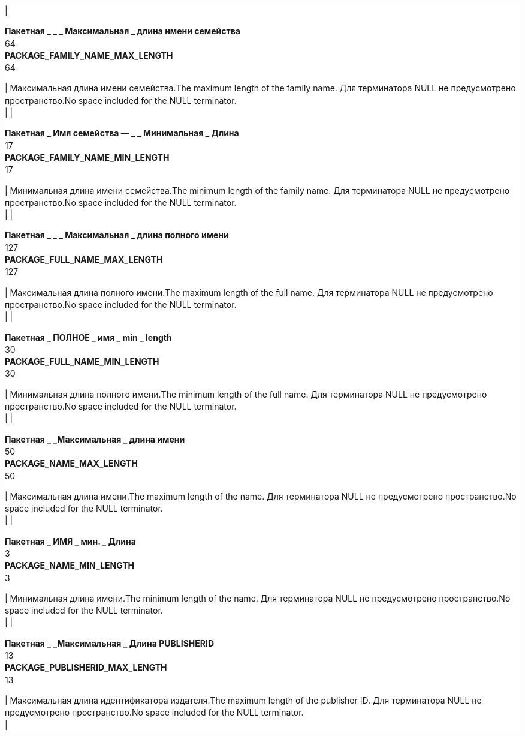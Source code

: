 | <span id="PACKAGE_FAMILY_NAME_MAX_LENGTH"></span><span id="package_family_name_max_length"></span><dl> <span data-ttu-id="f7aae-121"><dt>**Пакетная \_ \_ \_ Максимальная \_ длина имени семейства**</dt> <dt>64</dt></span><span class="sxs-lookup"><span data-stu-id="f7aae-121"><dt>**PACKAGE\_FAMILY\_NAME\_MAX\_LENGTH**</dt> <dt>64</dt></span></span> </dl>                                      | <span data-ttu-id="f7aae-122">Максимальная длина имени семейства.</span><span class="sxs-lookup"><span data-stu-id="f7aae-122">The maximum length of the family name.</span></span> <span data-ttu-id="f7aae-123">Для терминатора NULL не предусмотрено пространство.</span><span class="sxs-lookup"><span data-stu-id="f7aae-123">No space included for the NULL terminator.</span></span><br/>                                           |
| <span id="PACKAGE_FAMILY_NAME_MIN_LENGTH"></span><span id="package_family_name_min_length"></span><dl> <span data-ttu-id="f7aae-124"><dt>**Пакетная \_ Имя семейства — \_ \_ Минимальная \_ Длина**</dt> <dt>17</dt></span><span class="sxs-lookup"><span data-stu-id="f7aae-124"><dt>**PACKAGE\_FAMILY\_NAME\_MIN\_LENGTH**</dt> <dt>17</dt></span></span> </dl>                                      | <span data-ttu-id="f7aae-125">Минимальная длина имени семейства.</span><span class="sxs-lookup"><span data-stu-id="f7aae-125">The minimum length of the family name.</span></span> <span data-ttu-id="f7aae-126">Для терминатора NULL не предусмотрено пространство.</span><span class="sxs-lookup"><span data-stu-id="f7aae-126">No space included for the NULL terminator.</span></span><br/>                                           |
| <span id="PACKAGE_FULL_NAME_MAX_LENGTH"></span><span id="package_full_name_max_length"></span><dl> <span data-ttu-id="f7aae-127"><dt>**Пакетная \_ \_ \_ Максимальная \_ длина полного имени**</dt> <dt>127</dt></span><span class="sxs-lookup"><span data-stu-id="f7aae-127"><dt>**PACKAGE\_FULL\_NAME\_MAX\_LENGTH**</dt> <dt>127</dt></span></span> </dl>                                           | <span data-ttu-id="f7aae-128">Максимальная длина полного имени.</span><span class="sxs-lookup"><span data-stu-id="f7aae-128">The maximum length of the full name.</span></span> <span data-ttu-id="f7aae-129">Для терминатора NULL не предусмотрено пространство.</span><span class="sxs-lookup"><span data-stu-id="f7aae-129">No space included for the NULL terminator.</span></span><br/>                                             |
| <span id="PACKAGE_FULL_NAME_MIN_LENGTH"></span><span id="package_full_name_min_length"></span><dl> <span data-ttu-id="f7aae-130"><dt>**Пакетная \_ ПОЛНОЕ \_ имя \_ min \_ length**</dt> <dt>30</dt></span><span class="sxs-lookup"><span data-stu-id="f7aae-130"><dt>**PACKAGE\_FULL\_NAME\_MIN\_LENGTH**</dt> <dt>30</dt></span></span> </dl>                                            | <span data-ttu-id="f7aae-131">Минимальная длина полного имени.</span><span class="sxs-lookup"><span data-stu-id="f7aae-131">The minimum length of the full name.</span></span> <span data-ttu-id="f7aae-132">Для терминатора NULL не предусмотрено пространство.</span><span class="sxs-lookup"><span data-stu-id="f7aae-132">No space included for the NULL terminator.</span></span><br/>                                             |
| <span id="PACKAGE_NAME_MAX_LENGTH"></span><span id="package_name_max_length"></span><dl> <span data-ttu-id="f7aae-133"><dt>**Пакетная \_ \_Максимальная \_ длина имени**</dt> <dt>50</dt></span><span class="sxs-lookup"><span data-stu-id="f7aae-133"><dt>**PACKAGE\_NAME\_MAX\_LENGTH**</dt> <dt>50</dt></span></span> </dl>                                                            | <span data-ttu-id="f7aae-134">Максимальная длина имени.</span><span class="sxs-lookup"><span data-stu-id="f7aae-134">The maximum length of the name.</span></span> <span data-ttu-id="f7aae-135">Для терминатора NULL не предусмотрено пространство.</span><span class="sxs-lookup"><span data-stu-id="f7aae-135">No space included for the NULL terminator.</span></span><br/>                                                  |
| <span id="PACKAGE_NAME_MIN_LENGTH"></span><span id="package_name_min_length"></span><dl> <span data-ttu-id="f7aae-136"><dt>**Пакетная \_ ИМЯ \_ мин. \_ Длина**</dt> <dt>3</dt></span><span class="sxs-lookup"><span data-stu-id="f7aae-136"><dt>**PACKAGE\_NAME\_MIN\_LENGTH**</dt> <dt>3</dt></span></span> </dl>                                                             | <span data-ttu-id="f7aae-137">Минимальная длина имени.</span><span class="sxs-lookup"><span data-stu-id="f7aae-137">The minimum length of the name.</span></span> <span data-ttu-id="f7aae-138">Для терминатора NULL не предусмотрено пространство.</span><span class="sxs-lookup"><span data-stu-id="f7aae-138">No space included for the NULL terminator.</span></span><br/>                                                  |
| <span id="PACKAGE_PUBLISHERID_MAX_LENGTH"></span><span id="package_publisherid_max_length"></span><dl> <span data-ttu-id="f7aae-139"><dt>**Пакетная \_ \_Максимальная \_ Длина PUBLISHERID**</dt> <dt>13</dt></span><span class="sxs-lookup"><span data-stu-id="f7aae-139"><dt>**PACKAGE\_PUBLISHERID\_MAX\_LENGTH**</dt> <dt>13</dt></span></span> </dl>                                       | <span data-ttu-id="f7aae-140">Максимальная длина идентификатора издателя.</span><span class="sxs-lookup"><span data-stu-id="f7aae-140">The maximum length of the publisher ID.</span></span> <span data-ttu-id="f7aae-141">Для терминатора NULL не предусмотрено пространство.</span><span class="sxs-lookup"><span data-stu-id="f7aae-141">No space included for the NULL terminator.</span></span><br/>                                          |